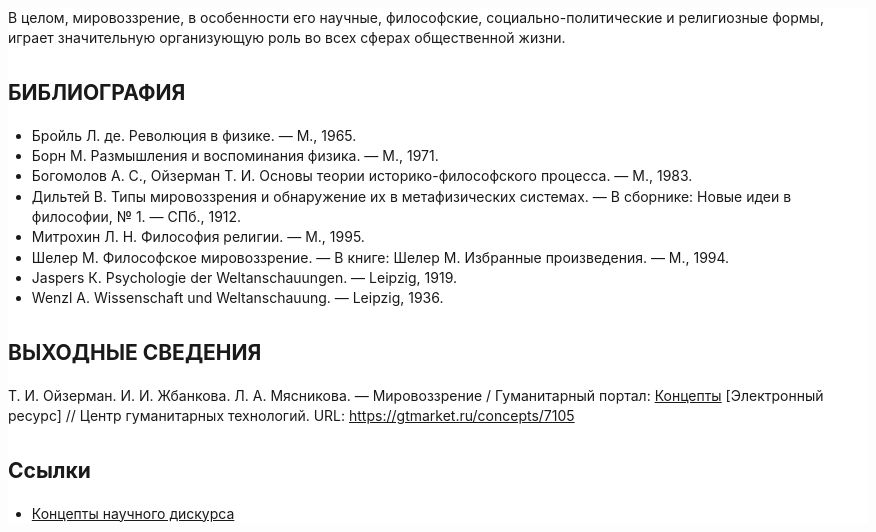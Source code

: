 В целом, мировоззрение, в особенности его научные, философские, социально-политические и религиозные формы, играет значительную организующую роль во всех сферах общественной жизни.

## БИБЛИОГРАФИЯ

- Бройль Л. де. Революция в физике. — М., 1965.
- Борн М. Размышления и воспоминания физика. — М., 1971.
- Богомолов A. C., Ойзерман Т. И. Основы теории историко-философского процесса. — М., 1983.
- Дильтей В. Типы мировоззрения и обнаружение их в метафизических системах. — В сборнике: Новые идеи в философии, № 1. — СПб., 1912.
- Митрохин Л. Н. Философия религии. — М., 1995.
- Шелер М. Философское мировоззрение. — В книге: Шелер М. Избранные произведения. — М., 1994.
- Jaspers К. Psychologie der Weltanschauungen. — Leipzig, 1919.
- Wenzl A. Wissenschaft und Weltanschauung. — Leipzig, 1936.

## ВЫХОДНЫЕ СВЕДЕНИЯ

Т. И. Ойзерман. И. И. Жбанкова. Л. А. Мясникова. — Мировоззрение / Гуманитарный портал: [Концепты](https://gtmarket.ru/concepts/) [Электронный ресурс] // Центр гуманитарных технологий. URL: <https://gtmarket.ru/concepts/7105>

## Ссылки

- [Концепты научного дискурса](Концепты%20научного%20дискурса.md)
